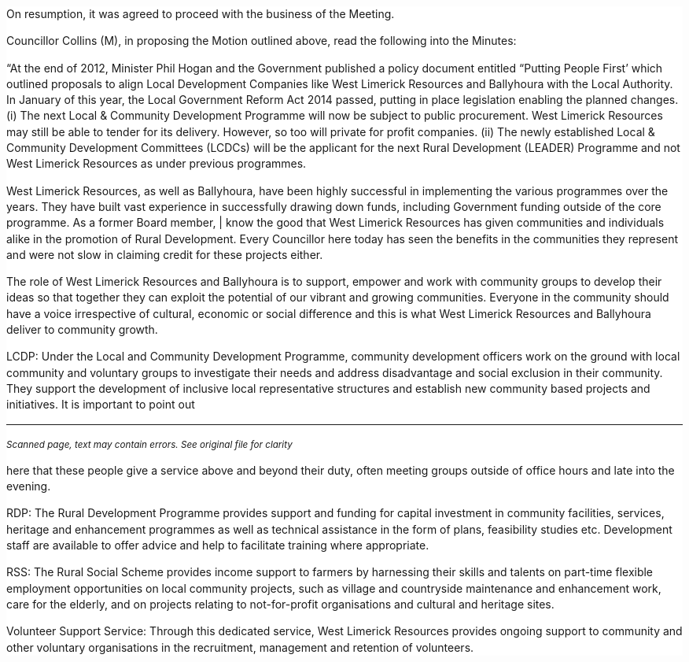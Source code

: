 On resumption, it was agreed to proceed with the business of the Meeting.

Councillor Collins (M), in proposing the Motion outlined above, read the following into
the Minutes:

“At the end of 2012, Minister Phil Hogan and the Government published a policy
document entitled “Putting People First’ which outlined proposals to align Local
Development Companies like West Limerick Resources and Ballyhoura with the Local
Authority. In January of this year, the Local Government Reform Act 2014 passed,
putting in place legislation enabling the planned changes. (i) The next Local & Community
Development Programme will now be subject to public procurement. West Limerick
Resources may still be able to tender for its delivery. However, so too will private for
profit companies. (ii) The newly established Local & Community Development
Committees (LCDCs) will be the applicant for the next Rural Development (LEADER)
Programme and not West Limerick Resources as under previous programmes.

West Limerick Resources, as well as Ballyhoura, have been highly successful in
implementing the various programmes over the years. They have built vast experience in
successfully drawing down funds, including Government funding outside of the core
programme. As a former Board member, | know the good that West Limerick Resources
has given communities and individuals alike in the promotion of Rural Development.
Every Councillor here today has seen the benefits in the communities they represent and
were not slow in claiming credit for these projects either.

The role of West Limerick Resources and Ballyhoura is to support, empower and work
with community groups to develop their ideas so that together they can exploit the
potential of our vibrant and growing communities. Everyone in the community should
have a voice irrespective of cultural, economic or social difference and this is what West
Limerick Resources and Ballyhoura deliver to community growth.

LCDP: Under the Local and Community Development Programme, community
development officers work on the ground with local community and voluntary groups to
investigate their needs and address disadvantage and social exclusion in their
community. They support the development of inclusive local representative structures
and establish new community based projects and initiatives. It is important to point out


---
*<small>Scanned page, text may contain errors. See original file for clarity</small>*  

here that these people give a service above and beyond their duty, often meeting groups
outside of office hours and late into the evening.

RDP: The Rural Development Programme provides support and funding for capital
investment in community facilities, services, heritage and enhancement programmes as
well as technical assistance in the form of plans, feasibility studies etc. Development staff
are available to offer advice and help to facilitate training where appropriate.

RSS: The Rural Social Scheme provides income support to farmers by harnessing their
skills and talents on part-time flexible employment opportunities on local community
projects, such as village and countryside maintenance and enhancement work, care for
the elderly, and on projects relating to not-for-profit organisations and cultural and
heritage sites.

Volunteer Support Service: Through this dedicated service, West Limerick Resources
provides ongoing support to community and other voluntary organisations in the
recruitment, management and retention of volunteers.

